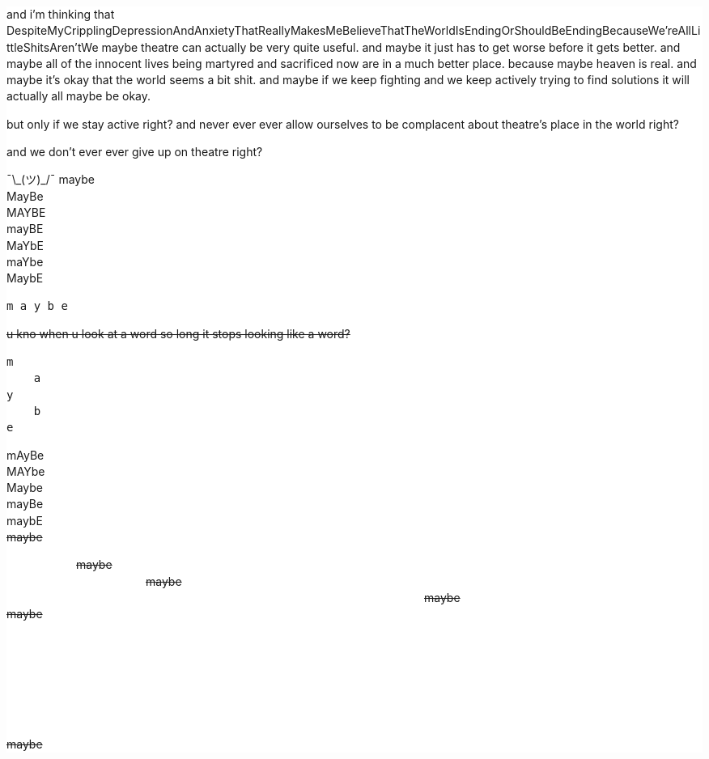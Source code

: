 and i’m thinking that DespiteMyCripplingDepressionAndAnxietyThatReallyMakesMeBelieveThatTheWorldIsEndingOrShouldBeEndingBecauseWe’reAllLittleShitsAren’tWe maybe theatre can actually be very quite useful. and maybe it just has to get worse before it gets better. and maybe all of the innocent lives being martyred and sacrificed now are in a much better place. because maybe heaven is real. and maybe it’s okay that the world seems a bit shit. and maybe if we keep fighting and we keep actively trying to find solutions it will actually all maybe be okay.

but only if we stay active right? and never ever ever allow ourselves to be complacent about theatre’s place in the world right?

and we don’t ever ever give up on theatre right?

¯\\\_(ツ)\_/¯ maybe<br/>
MayBe<br/>
MAYBE<br/>
mayBE<br/>
MaYbE<br/>
maYbe<br/>
MaybE<br/>
<pre>m a y b e</pre>

<s>u kno when u look at a word so long it stops looking like a word?</s>

<pre>
m
    a
y
    b
e
</pre>

mAyBe<br/>
MAYbe<br/>
Maybe<br/>
mayBe<br/>
maybE<br/>
<s>maybe</s>
<div style="margin-left: 10%;"><s>maybe</s></div>
<div style="margin-left: 20%;"><s>maybe</s></div>
<div style="margin-left: 60%;"><s>maybe</s></div>
<div><s>maybe</s></div>
<div style="margin-top: 10em;"><s>maybe</s></div>
